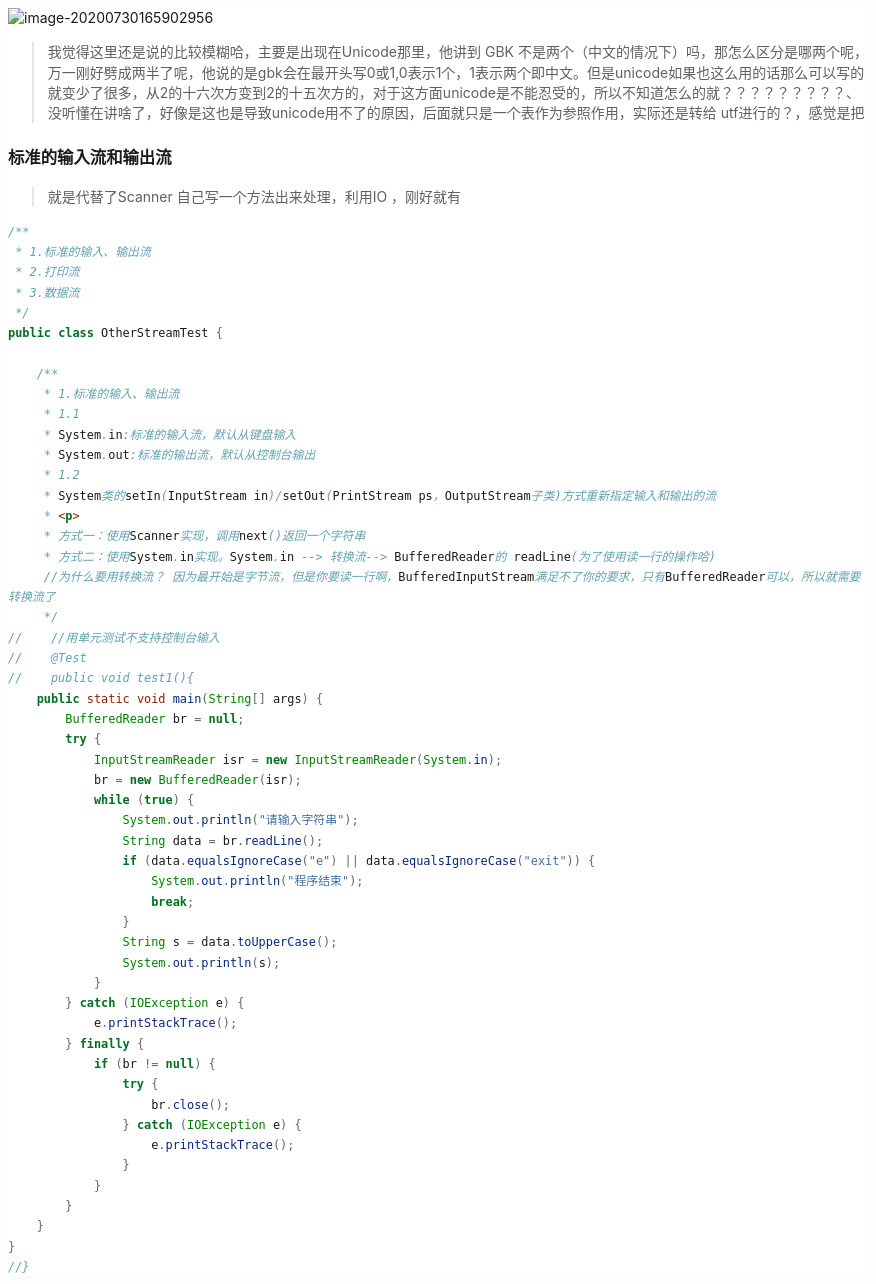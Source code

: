 ![image-20200730165902956](C:\Users\zbr\AppData\Roaming\Typora\typora-user-images\image-20200730165902956.png)

> 我觉得这里还是说的比较模糊哈，主要是出现在Unicode那里，他讲到 GBK 不是两个（中文的情况下）吗，那怎么区分是哪两个呢，万一刚好劈成两半了呢，他说的是gbk会在最开头写0或1,0表示1个，1表示两个即中文。但是unicode如果也这么用的话那么可以写的就变少了很多，从2的十六次方变到2的十五次方的，对于这方面unicode是不能忍受的，所以不知道怎么的就？？？？？？？？？、没听懂在讲啥了，好像是这也是导致unicode用不了的原因，后面就只是一个表作为参照作用，实际还是转给 utf进行的？，感觉是把
>
> 

### 标准的输入流和输出流

> 就是代替了Scanner 自己写一个方法出来处理，利用IO ，刚好就有

```java
/**
 * 1.标准的输入、输出流
 * 2.打印流
 * 3.数据流
 */
public class OtherStreamTest {

    /**
     * 1.标准的输入、输出流
     * 1.1
     * System.in:标准的输入流，默认从键盘输入
     * System.out:标准的输出流，默认从控制台输出
     * 1.2
     * System类的setIn(InputStream in)/setOut(PrintStream ps，OutputStream子类)方式重新指定输入和输出的流
     * <p>
     * 方式一：使用Scanner实现，调用next()返回一个字符串
     * 方式二：使用System.in实现。System.in --> 转换流--> BufferedReader的 readLine(为了使用读一行的操作哈)
     //为什么要用转换流？ 因为最开始是字节流，但是你要读一行啊，BufferedInputStream满足不了你的要求，只有BufferedReader可以，所以就需要转换流了
     */
//    //用单元测试不支持控制台输入
//    @Test
//    public void test1(){
    public static void main(String[] args) {
        BufferedReader br = null;
        try {
            InputStreamReader isr = new InputStreamReader(System.in);
            br = new BufferedReader(isr);
            while (true) {
                System.out.println("请输入字符串");
                String data = br.readLine();
                if (data.equalsIgnoreCase("e") || data.equalsIgnoreCase("exit")) {
                    System.out.println("程序结束");
                    break;
                }
                String s = data.toUpperCase();
                System.out.println(s);
            }
        } catch (IOException e) {
            e.printStackTrace();
        } finally {
            if (br != null) {
                try {
                    br.close();
                } catch (IOException e) {
                    e.printStackTrace();
                }
            }
        }
    }
}
//}
```